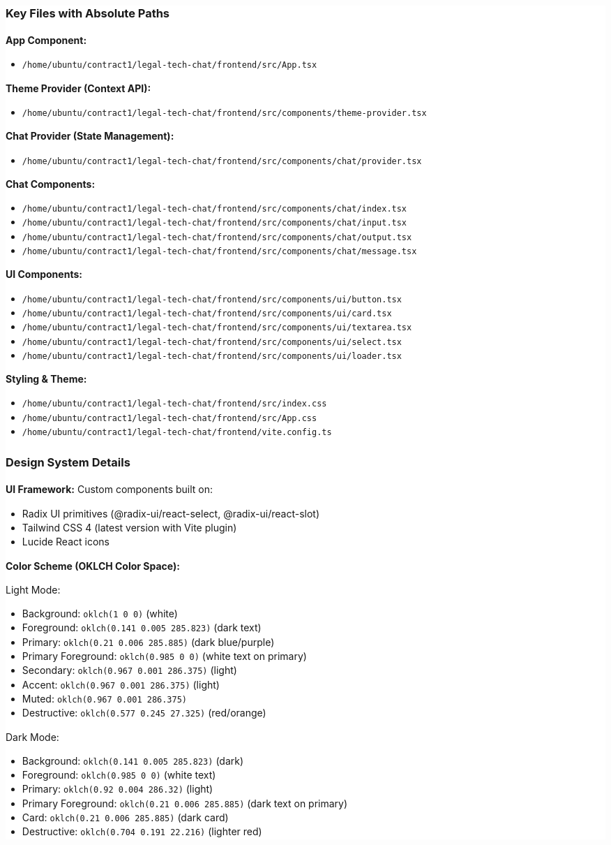### Key Files with Absolute Paths

**App Component:**
- `/home/ubuntu/contract1/legal-tech-chat/frontend/src/App.tsx`

**Theme Provider (Context API):**
- `/home/ubuntu/contract1/legal-tech-chat/frontend/src/components/theme-provider.tsx`

**Chat Provider (State Management):**
- `/home/ubuntu/contract1/legal-tech-chat/frontend/src/components/chat/provider.tsx`

**Chat Components:**
- `/home/ubuntu/contract1/legal-tech-chat/frontend/src/components/chat/index.tsx`
- `/home/ubuntu/contract1/legal-tech-chat/frontend/src/components/chat/input.tsx`
- `/home/ubuntu/contract1/legal-tech-chat/frontend/src/components/chat/output.tsx`
- `/home/ubuntu/contract1/legal-tech-chat/frontend/src/components/chat/message.tsx`

**UI Components:**
- `/home/ubuntu/contract1/legal-tech-chat/frontend/src/components/ui/button.tsx`
- `/home/ubuntu/contract1/legal-tech-chat/frontend/src/components/ui/card.tsx`
- `/home/ubuntu/contract1/legal-tech-chat/frontend/src/components/ui/textarea.tsx`
- `/home/ubuntu/contract1/legal-tech-chat/frontend/src/components/ui/select.tsx`
- `/home/ubuntu/contract1/legal-tech-chat/frontend/src/components/ui/loader.tsx`

**Styling & Theme:**
- `/home/ubuntu/contract1/legal-tech-chat/frontend/src/index.css`
- `/home/ubuntu/contract1/legal-tech-chat/frontend/src/App.css`
- `/home/ubuntu/contract1/legal-tech-chat/frontend/vite.config.ts`

### Design System Details

**UI Framework:** Custom components built on:
- Radix UI primitives (@radix-ui/react-select, @radix-ui/react-slot)
- Tailwind CSS 4 (latest version with Vite plugin)
- Lucide React icons

**Color Scheme (OKLCH Color Space):**

Light Mode:
- Background: `oklch(1 0 0)` (white)
- Foreground: `oklch(0.141 0.005 285.823)` (dark text)
- Primary: `oklch(0.21 0.006 285.885)` (dark blue/purple)
- Primary Foreground: `oklch(0.985 0 0)` (white text on primary)
- Secondary: `oklch(0.967 0.001 286.375)` (light)
- Accent: `oklch(0.967 0.001 286.375)` (light)
- Muted: `oklch(0.967 0.001 286.375)`
- Destructive: `oklch(0.577 0.245 27.325)` (red/orange)

Dark Mode:
- Background: `oklch(0.141 0.005 285.823)` (dark)
- Foreground: `oklch(0.985 0 0)` (white text)
- Primary: `oklch(0.92 0.004 286.32)` (light)
- Primary Foreground: `oklch(0.21 0.006 285.885)` (dark text on primary)
- Card: `oklch(0.21 0.006 285.885)` (dark card)
- Destructive: `oklch(0.704 0.191 22.216)` (lighter red)

